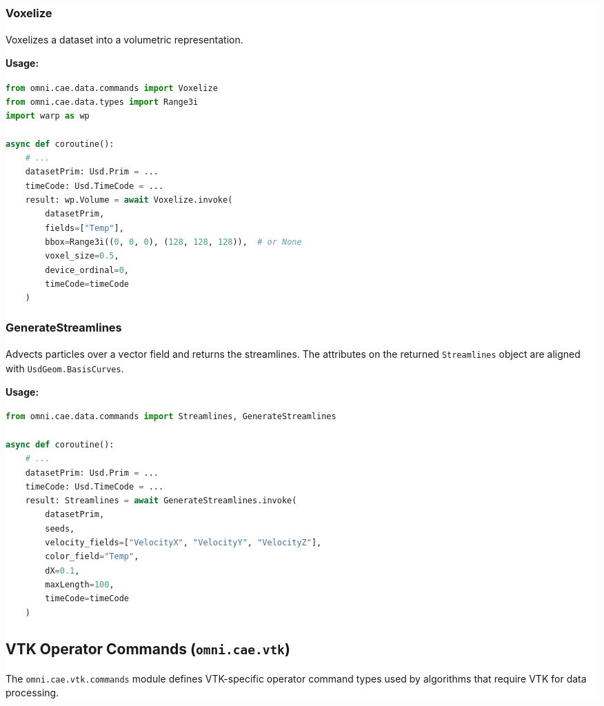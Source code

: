 ### Voxelize

Voxelizes a dataset into a volumetric representation.

**Usage:**
```python
from omni.cae.data.commands import Voxelize
from omni.cae.data.types import Range3i
import warp as wp

async def coroutine():
    # ...
    datasetPrim: Usd.Prim = ...
    timeCode: Usd.TimeCode = ...
    result: wp.Volume = await Voxelize.invoke(
        datasetPrim,
        fields=["Temp"],
        bbox=Range3i((0, 0, 0), (128, 128, 128)),  # or None
        voxel_size=0.5,
        device_ordinal=0,
        timeCode=timeCode
    )
```

### GenerateStreamlines

Advects particles over a vector field and returns the streamlines. The attributes on the returned `Streamlines` object are aligned with `UsdGeom.BasisCurves`.

**Usage:**
```python
from omni.cae.data.commands import Streamlines, GenerateStreamlines

async def coroutine():
    # ...
    datasetPrim: Usd.Prim = ...
    timeCode: Usd.TimeCode = ...
    result: Streamlines = await GenerateStreamlines.invoke(
        datasetPrim,
        seeds,
        velocity_fields=["VelocityX", "VelocityY", "VelocityZ"],
        color_field="Temp",
        dX=0.1,
        maxLength=100,
        timeCode=timeCode
    )
```

## VTK Operator Commands (`omni.cae.vtk`)

The `omni.cae.vtk.commands` module defines VTK-specific operator command types used by algorithms that require VTK for data processing.
